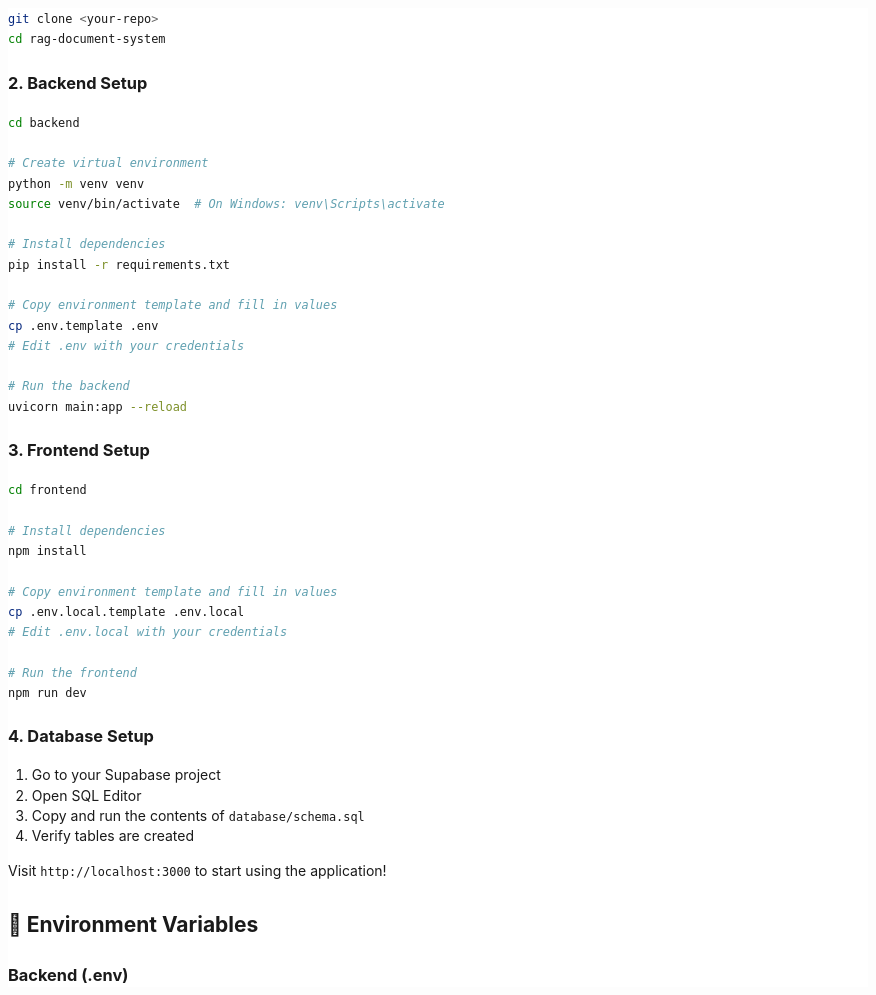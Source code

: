 ```bash
git clone <your-repo>
cd rag-document-system
```

### 2. Backend Setup

```bash
cd backend

# Create virtual environment
python -m venv venv
source venv/bin/activate  # On Windows: venv\Scripts\activate

# Install dependencies
pip install -r requirements.txt

# Copy environment template and fill in values
cp .env.template .env
# Edit .env with your credentials

# Run the backend
uvicorn main:app --reload
```

### 3. Frontend Setup

```bash
cd frontend

# Install dependencies
npm install

# Copy environment template and fill in values
cp .env.local.template .env.local
# Edit .env.local with your credentials

# Run the frontend
npm run dev
```

### 4. Database Setup

1. Go to your Supabase project
2. Open SQL Editor
3. Copy and run the contents of `database/schema.sql`
4. Verify tables are created

Visit `http://localhost:3000` to start using the application!

## 🔧 Environment Variables

### Backend (.env)
